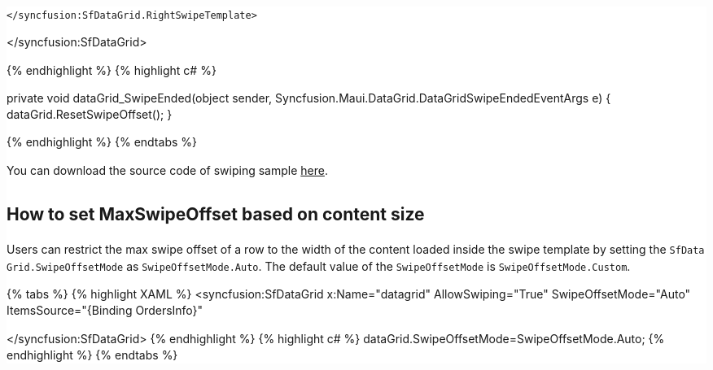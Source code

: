     </syncfusion:SfDataGrid.RightSwipeTemplate>
</syncfusion:SfDataGrid>

{% endhighlight %}
{% highlight c# %}

private void dataGrid_SwipeEnded(object sender, Syncfusion.Maui.DataGrid.DataGridSwipeEndedEventArgs e)
{
	dataGrid.ResetSwipeOffset();
}

{% endhighlight %}
{% endtabs %}

You can download the source code of swiping sample [here](https://www.syncfusion.com/downloads/support/directtrac/general/ze/Swiping-661295078).

## How to set MaxSwipeOffset based on content size

Users can restrict the max swipe offset of a row to the width of the content loaded inside the swipe template by setting the `SfDataGrid.SwipeOffsetMode` as `SwipeOffsetMode.Auto`. The default value of the `SwipeOffsetMode` is `SwipeOffsetMode.Custom`.

{% tabs %}
{% highlight XAML %}
<syncfusion:SfDataGrid x:Name="datagrid"
                       AllowSwiping="True"
                       SwipeOffsetMode="Auto"
                       ItemsSource="{Binding OrdersInfo}"

</syncfusion:SfDataGrid>
{% endhighlight %}
{% highlight c# %}
dataGrid.SwipeOffsetMode=SwipeOffsetMode.Auto;
{% endhighlight %}
{% endtabs %}
